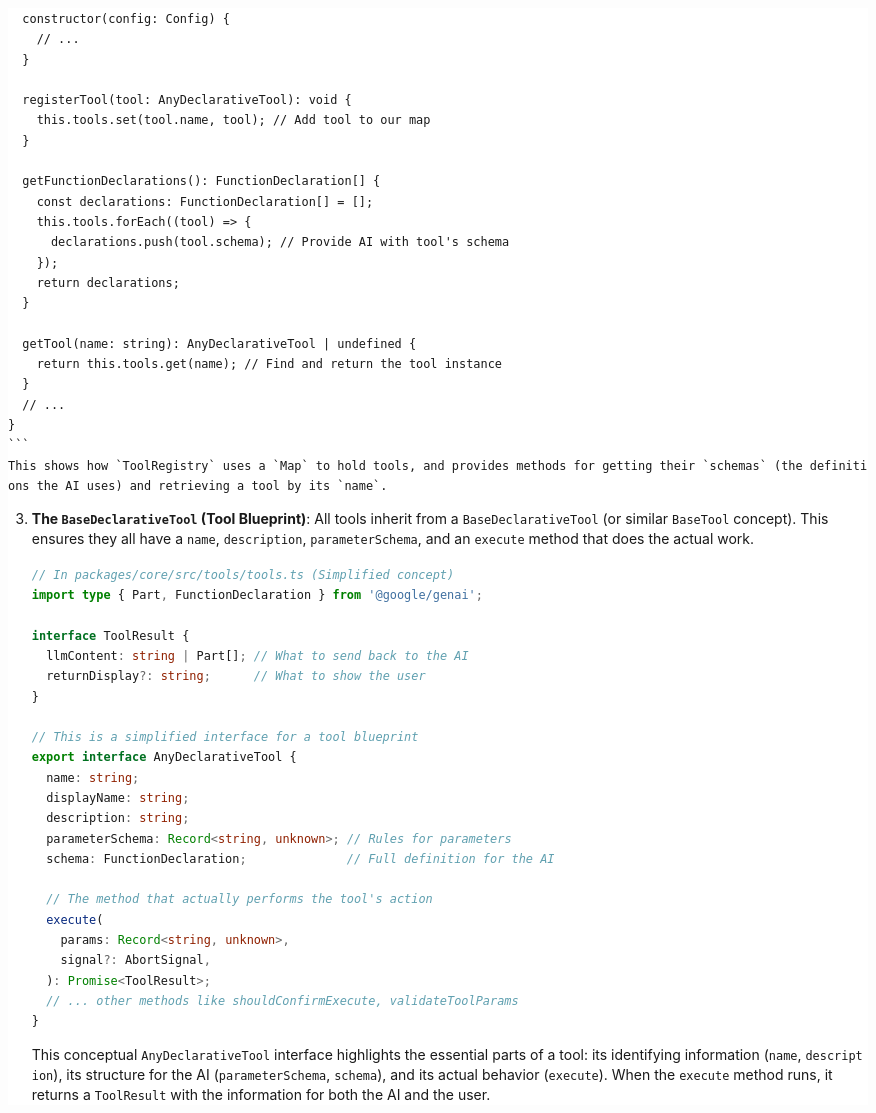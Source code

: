       constructor(config: Config) {
        // ...
      }

      registerTool(tool: AnyDeclarativeTool): void {
        this.tools.set(tool.name, tool); // Add tool to our map
      }

      getFunctionDeclarations(): FunctionDeclaration[] {
        const declarations: FunctionDeclaration[] = [];
        this.tools.forEach((tool) => {
          declarations.push(tool.schema); // Provide AI with tool's schema
        });
        return declarations;
      }

      getTool(name: string): AnyDeclarativeTool | undefined {
        return this.tools.get(name); // Find and return the tool instance
      }
      // ...
    }
    ```
    This shows how `ToolRegistry` uses a `Map` to hold tools, and provides methods for getting their `schemas` (the definitions the AI uses) and retrieving a tool by its `name`.

3.  **The `BaseDeclarativeTool` (Tool Blueprint)**: All tools inherit from a `BaseDeclarativeTool` (or similar `BaseTool` concept). This ensures they all have a `name`, `description`, `parameterSchema`, and an `execute` method that does the actual work.

    ```typescript
    // In packages/core/src/tools/tools.ts (Simplified concept)
    import type { Part, FunctionDeclaration } from '@google/genai';

    interface ToolResult {
      llmContent: string | Part[]; // What to send back to the AI
      returnDisplay?: string;      // What to show the user
    }

    // This is a simplified interface for a tool blueprint
    export interface AnyDeclarativeTool {
      name: string;
      displayName: string;
      description: string;
      parameterSchema: Record<string, unknown>; // Rules for parameters
      schema: FunctionDeclaration;              // Full definition for the AI
      
      // The method that actually performs the tool's action
      execute(
        params: Record<string, unknown>,
        signal?: AbortSignal,
      ): Promise<ToolResult>;
      // ... other methods like shouldConfirmExecute, validateToolParams
    }
    ```
    This conceptual `AnyDeclarativeTool` interface highlights the essential parts of a tool: its identifying information (`name`, `description`), its structure for the AI (`parameterSchema`, `schema`), and its actual behavior (`execute`). When the `execute` method runs, it returns a `ToolResult` with the information for both the AI and the user.
